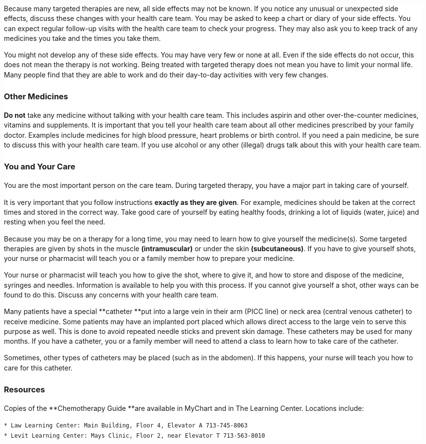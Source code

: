 Because many targeted therapies are new, all side effects may not be known. If you notice any unusual or unexpected side effects, discuss these changes with your health care team. You may be asked to keep a chart or diary of your side effects. You can expect regular follow-up visits with the health care team to check your progress. They may also ask you to keep track of any medicines you take and the times you take them.

You might not develop any of these side effects. You may have very few or none at all. Even if the side effects do not occur, this does not mean the therapy is not working. Being treated with targeted therapy does not mean you have to limit your normal life. Many people find that they are able to work and do their day-to-day activities with very few changes.

### Other Medicines
**Do not** take any medicine without talking with your health care team. This includes aspirin and other over-the-counter medicines, vitamins and supplements. It is important that you tell your health care team about all other medicines prescribed by your family doctor. Examples include medicines for high blood pressure, heart problems or birth control. If you need a pain medicine, be sure to discuss this with your health care team. If you use alcohol or any other (illegal) drugs talk about this with your health care team.

### You and Your Care
You are the most important person on the care team. During targeted therapy, you have a major part in taking care of yourself.

It is very important that you follow instructions **exactly as they are given**. For example, medicines should be taken at the correct times and stored in the correct way. Take good care of yourself by eating healthy foods, drinking a lot of liquids (water, juice) and resting when you feel the need.

Because you may be on a therapy for a long time, you may need to learn how to give yourself the medicine(s). Some targeted therapies are given by shots in the muscle **(intramuscular)** or under the skin **(subcutaneous)**. If you have to give yourself shots, your nurse or pharmacist will teach you or a family member how to prepare your medicine.

Your nurse or pharmacist will teach you how to give the shot, where to give it, and how to store and dispose of the medicine, syringes and needles. Information is available to help you with this process. If you cannot give yourself a shot, other ways can be found to do this. Discuss any concerns with your health care team.

Many patients have a special **catheter **put into a large vein in their arm (PICC line) or neck area (central venous catheter) to receive medicine. Some patients may have an implanted port placed which allows direct access to the large vein to serve this purpose as well. This is done to avoid repeated needle sticks and prevent skin damage. These catheters may be used for many months. If you have a catheter, you or a family member will need to attend a class to learn how to take care of the catheter.

Sometimes, other types of catheters may be placed (such as in the abdomen). If this happens, your nurse will teach you how to care for this catheter.

### Resources

Copies of the **Chemotherapy Guide **are available in MyChart and in The Learning Center. Locations include:

    * Law Learning Center: Main Building, Floor 4, Elevator A 713-745-8063
    * Levit Learning Center: Mays Clinic, Floor 2, near Elevator T 713-563-8010
